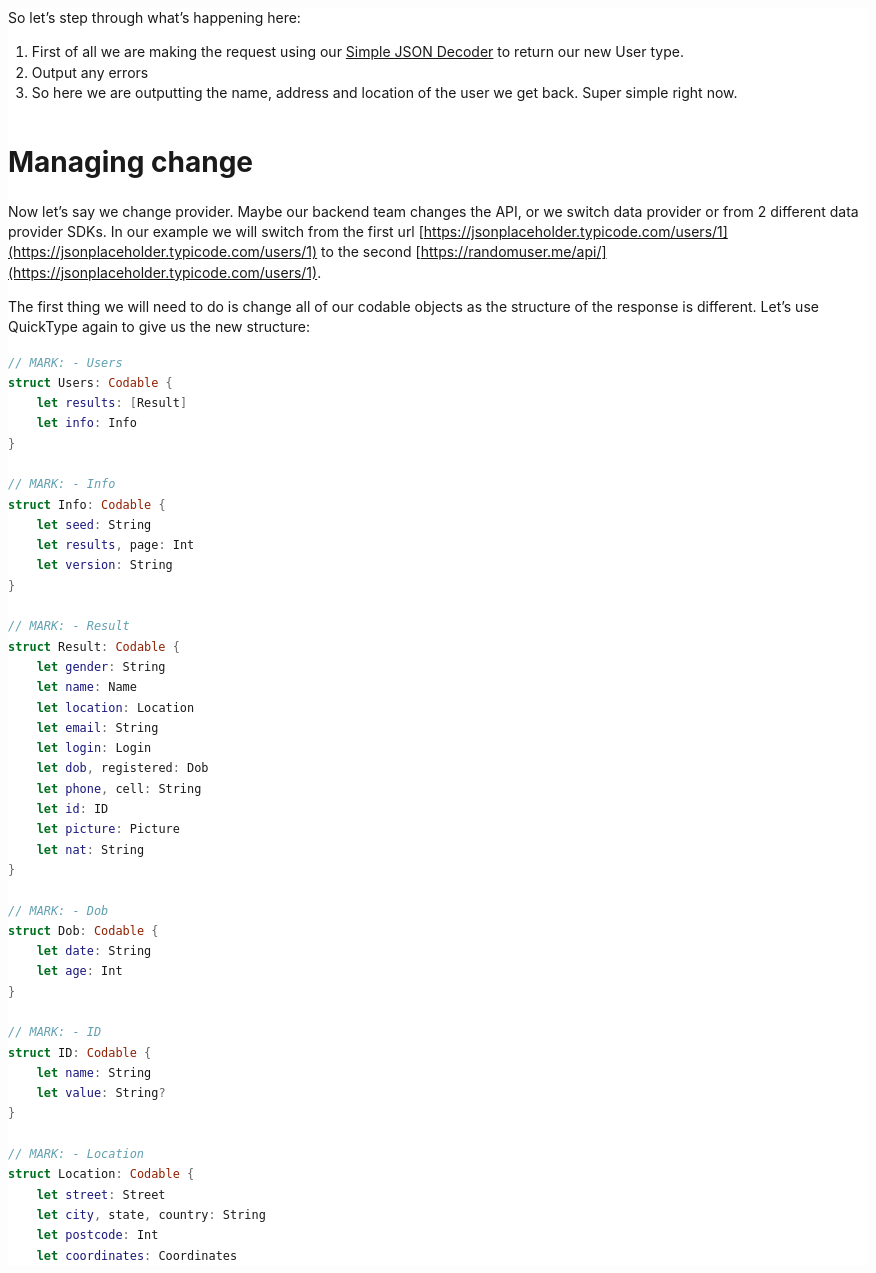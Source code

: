 So let’s step through what’s happening here:

1. First of all we are making the request using our [Simple JSON Decoder](https://pyartez.github.io/networking/simple-json-decoder-in-swift-and-combine.html) to return our new User type.
2. Output any errors
3. So here we are outputting the name, address and location of the user we get back. Super simple right now.

# Managing change

Now let’s say we change provider. Maybe our backend team changes the API, or we switch data provider or from 2 different data provider SDKs. In our example we will switch from the first url [https://jsonplaceholder.typicode.com/users/1](https://jsonplaceholder.typicode.com/users/1) to the second [https://randomuser.me/api/](https://jsonplaceholder.typicode.com/users/1).

The first thing we will need to do is change all of our codable objects as the structure of the response is different. Let’s use QuickType again to give us the new structure:

```swift
// MARK: - Users
struct Users: Codable {
    let results: [Result]
    let info: Info
}

// MARK: - Info
struct Info: Codable {
    let seed: String
    let results, page: Int
    let version: String
}

// MARK: - Result
struct Result: Codable {
    let gender: String
    let name: Name
    let location: Location
    let email: String
    let login: Login
    let dob, registered: Dob
    let phone, cell: String
    let id: ID
    let picture: Picture
    let nat: String
}

// MARK: - Dob
struct Dob: Codable {
    let date: String
    let age: Int
}

// MARK: - ID
struct ID: Codable {
    let name: String
    let value: String?
}

// MARK: - Location
struct Location: Codable {
    let street: Street
    let city, state, country: String
    let postcode: Int
    let coordinates: Coordinates
```